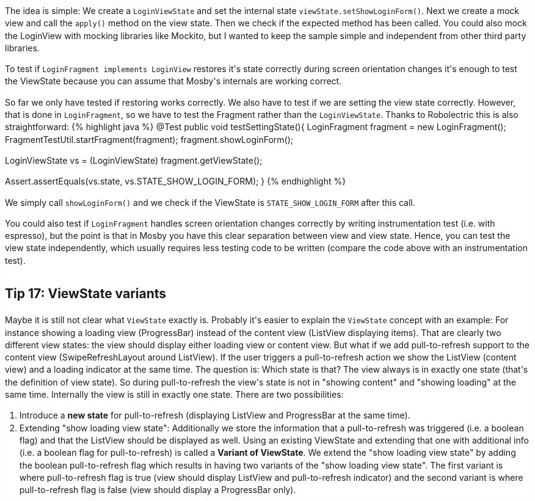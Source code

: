 The idea is simple: We create a `LoginViewState` and set the internal state `viewState.setShowLoginForm()`. Next we create a mock view and call the `apply()` method on the view state. Then we check if the expected method has been called. You could also mock the LoginView with mocking libraries like Mockito, but I wanted to keep the sample simple and independent from other third party libraries.

To test if `LoginFragment implements LoginView` restores it's state correctly during screen orientation changes it's enough to test the ViewState because you can assume that Mosby's internals are working correct.

So far we only have tested if restoring works correctly. We also have to test if we are setting the view state correctly. However, that is done in `LoginFragment`, so we have to test the Fragment rather than the `LoginViewState`. Thanks to Robolectric this is also straightforward:
{% highlight java %}
@Test
public void testSettingState(){
  LoginFragment fragment = new LoginFragment();
  FragmentTestUtil.startFragment(fragment);
  fragment.showLoginForm();

  LoginViewState vs = (LoginViewState) fragment.getViewState();

  Assert.assertEquals(vs.state, vs.STATE_SHOW_LOGIN_FORM);
}
{% endhighlight %}

We simply call `showLoginForm()` and we check if the ViewState is `STATE_SHOW_LOGIN_FORM` after this call.

You could also test if `LoginFragment` handles screen orientation changes correctly by writing instrumentation test (i.e. with espresso), but the point is that in Mosby you have this clear separation between view and view state. Hence, you can test the view state independently, which usually requires less testing code to be written (compare the code above with an instrumentation test).


## Tip 17: ViewState variants
Maybe it is still not clear what `ViewState` exactly is. Probably it's easier to explain the `ViewState` concept with an example: For instance showing a loading view (ProgressBar) instead of the content view (ListView displaying items). That are clearly two different view states: the view should display either loading view or content view. But what if we add pull-to-refresh support to the content view (SwipeRefreshLayout around ListView). If the user triggers a pull-to-refresh action we show the ListView (content view) and a loading indicator at the same time. The question is: Which state is that? The view always is in exactly one state (that's the definition of view state). So during pull-to-refresh the view's state is not in "showing content" and "showing loading" at the same time. Internally the view is still in exactly one state. There are two possibilities:

  1. Introduce a **new state** for pull-to-refresh (displaying ListView and ProgressBar at the same time).
  2. Extending "show loading view state": Additionally we store the information that a pull-to-refresh was triggered (i.e. a boolean flag) and that the ListView should be displayed as well. Using an existing ViewState and extending that one with additional info (i.e. a boolean flag for pull-to-refresh) is called a **Variant of ViewState**. We extend the "show loading view state" by adding the boolean pull-to-refresh flag which results in having two variants of the "show loading view state". The first variant is where pull-to-refresh flag is true (view should display ListView and pull-to-refresh indicator) and the second variant is where pull-to-refresh flag is false (view should display a ProgressBar only).
